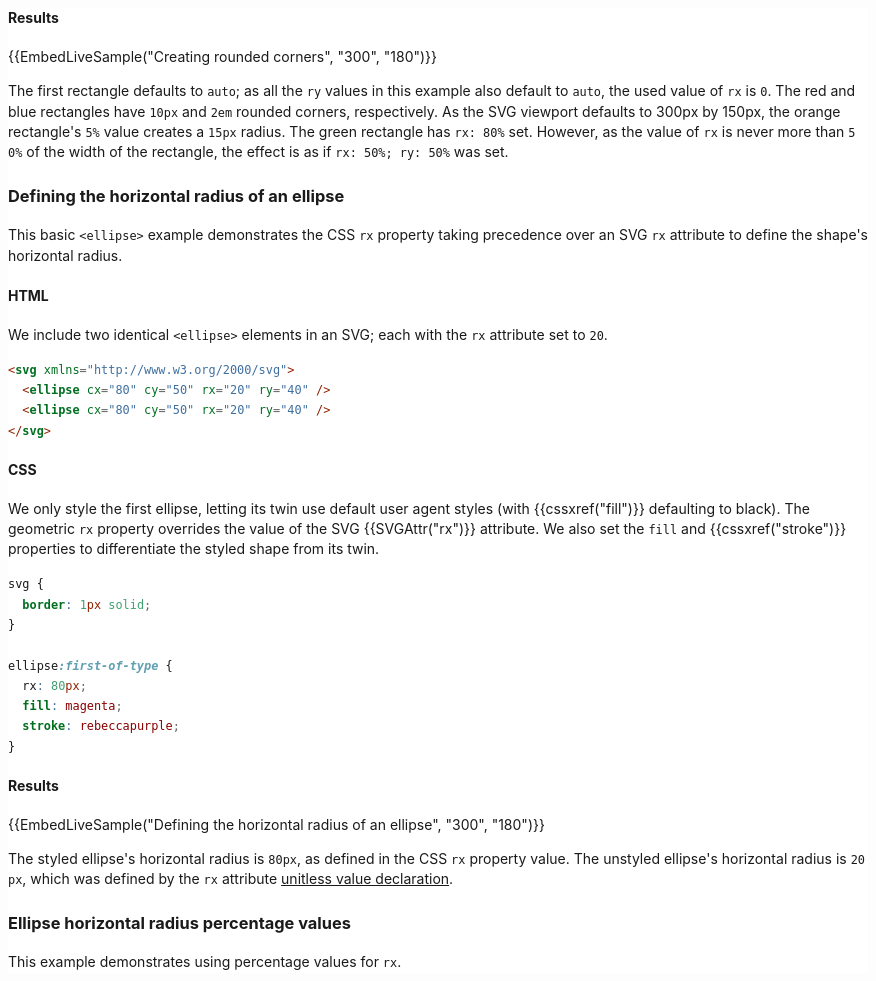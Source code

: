 #### Results

{{EmbedLiveSample("Creating rounded corners", "300", "180")}}

The first rectangle defaults to `auto`; as all the `ry` values in this example also default to `auto`, the used value of `rx` is `0`. The red and blue rectangles have `10px` and `2em` rounded corners, respectively. As the SVG viewport defaults to 300px by 150px, the orange rectangle's `5%` value creates a `15px` radius. The green rectangle has `rx: 80%` set. However, as the value of `rx` is never more than `50%` of the width of the rectangle, the effect is as if `rx: 50%; ry: 50%` was set.

### Defining the horizontal radius of an ellipse

This basic `<ellipse>` example demonstrates the CSS `rx` property taking precedence over an SVG `rx` attribute to define the shape's horizontal radius.

#### HTML

We include two identical `<ellipse>` elements in an SVG; each with the `rx` attribute set to `20`.

```html
<svg xmlns="http://www.w3.org/2000/svg">
  <ellipse cx="80" cy="50" rx="20" ry="40" />
  <ellipse cx="80" cy="50" rx="20" ry="40" />
</svg>
```

#### CSS

We only style the first ellipse, letting its twin use default user agent styles (with {{cssxref("fill")}} defaulting to black). The geometric `rx` property overrides the value of the SVG {{SVGAttr("rx")}} attribute. We also set the `fill` and {{cssxref("stroke")}} properties to differentiate the styled shape from its twin.

```css
svg {
  border: 1px solid;
}

ellipse:first-of-type {
  rx: 80px;
  fill: magenta;
  stroke: rebeccapurple;
}
```

#### Results

{{EmbedLiveSample("Defining the horizontal radius of an ellipse", "300", "180")}}

The styled ellipse's horizontal radius is `80px`, as defined in the CSS `rx` property value. The unstyled ellipse's horizontal radius is `20px`, which was defined by the `rx` attribute [unitless value declaration](#using_unitless_values).

### Ellipse horizontal radius percentage values

This example demonstrates using percentage values for `rx`.
